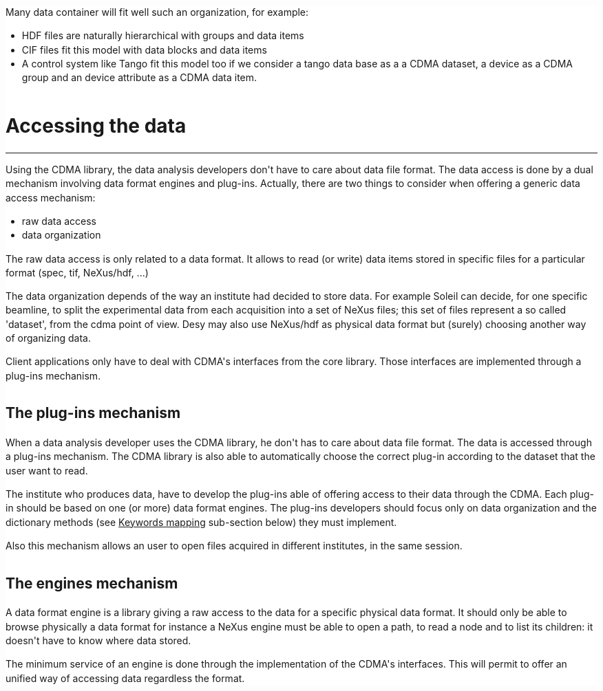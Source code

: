 Many data container will fit well such an organization, for example:
  * HDF files are naturally hierarchical with groups and data items
  * CIF files fit this model with data blocks and data items
  * A control system like Tango fit this model too if we consider a tango data base as a a CDMA dataset, a device as a CDMA group and an device attribute as a CDMA data item.

# Accessing the data #

---


Using the CDMA library, the data analysis developers don't have to care about data file format. The data access is done by a dual mechanism involving data format engines and plug-ins.
Actually, there are two things to consider when offering a generic data access mechanism:
  * raw data access
  * data organization

The raw data access is only related to a data format. It allows to read (or write) data items stored in specific files for a particular format (spec, tif, NeXus/hdf, ...)

The data organization depends of the way an institute had decided to store data. For example Soleil can decide, for one specific beamline, to split the experimental data from each acquisition into a set of NeXus files; this set of files represent a so called 'dataset', from the cdma point of view. Desy may also use NeXus/hdf as physical data format but (surely) choosing another way of organizing data.

Client applications only have to deal with CDMA's interfaces from the core library. Those interfaces are implemented through a plug-ins mechanism.

## The plug-ins mechanism ##
When a data analysis developer uses the CDMA library, he don't has to care about data file format. The data is accessed through a plug-ins mechanism.
The CDMA library is also able to automatically choose the correct plug-in according to the dataset that the user want to read.

The institute who produces data, have to develop the plug-ins able of offering access to their data through the CDMA.
Each plug-in should be based on one (or more) data format engines. The plug-ins developers should focus only on data organization and the dictionary methods (see [Keywords mapping](#Keywords_mapping.md) sub-section below) they must implement.

Also this mechanism allows an user to open files acquired in different institutes, in the same session.

## The engines mechanism ##
A data format engine is a library giving a raw access to the data for a specific physical data format. It should only be able to browse physically a data format for instance a NeXus engine must be able to open a path, to read a node and to list its children: it doesn't have to know where data stored.

The minimum service of an engine is done through the implementation of the CDMA's interfaces. This will permit to offer an unified way of accessing data regardless the format.
